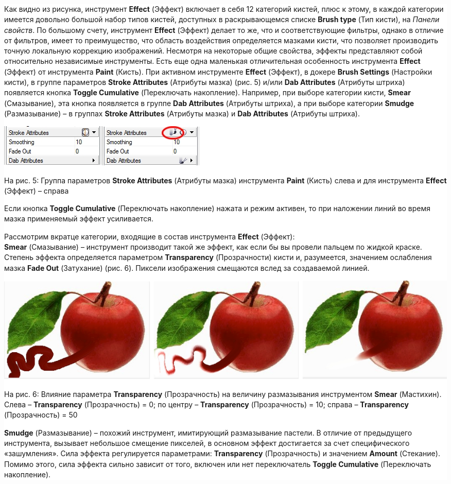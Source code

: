 Как видно из рисунка, инструмент **Effect** (Эффект) включает в себя 12 категорий кистей, плюс к этому, в каждой категории имеется довольно большой набор типов кистей, доступных в раскрывающемся списке **Brush type** (Тип кисти), на _Панели свойств_. По большому счету, инструмент **Effect** (Эффект) делает то же, что и соответствующие фильтры, однако в отличие от фильтров, имеет то преимущество, что область воздействия определяется мазками кисти, что позволяет производить точную локальную коррекцию изображений. Несмотря на некоторые общие свойства, эффекты представляют собой относительно независимые инструменты. Есть еще одна маленькая отличительная особенность инструмента **Effect** (Эффект) от инструмента **Paint** (Кисть). При активном инструменте **Effect** (Эффект), в докере **Brush Settings** (Настройки кисти), в группе параметров **Stroke Attributes** (Атрибуты мазка) (рис. 5) и/или **Dab Attributes** (Атрибуты штриха) появляется кнопка **Toggle Cumulative** (Переключать накопление). Например, при выборе категории кисти, **Smear** (Смазывание), эта кнопка появляется в группе **Dab Attributes** (Атрибуты штриха), а при выборе категории **Smudge** (Размазывание) – в группах **Stroke Attributes** (Атрибуты мазка) и **Dab Attributes** (Атрибуты штриха).

![Инструменты группы Brush Tools (Инструменты кисти)](./ce3fb71b-0844-49b4-bde0-6403cbaa4787.jpg)

На рис. 5: Группа параметров **Stroke Attributes** (Атрибуты мазка) инструмента **Paint** (Кисть) слева и для инструмента **Effect** (Эффект) – справа

Если кнопка **Toggle Cumulative** (Переключать накопление) нажата и режим активен, то при наложении линий во время мазка применяемый эффект усиливается.

Рассмотрим вкратце категории, входящие в состав инструмента **Effect** (Эффект):  
**Smear** (Смазывание) – инструмент производит такой же эффект, как если бы вы провели пальцем по жидкой краске. Степень эффекта определяется параметром **Transparency** (Прозрачности) кисти и, разумеется, значением ослабления мазка **Fade Out** (Затухание) (рис. 6). Пиксели изображения смещаются вслед за создаваемой линией.

![Инструменты группы Brush Tools (Инструменты кисти)](./4ee20feb-cfee-40af-9879-a0441203c4e5.jpg)

На рис. 6: Влияние параметра **Transparency** (Прозрачность) на величину размазывания инструментом **Smear** (Мастихин). Слева – **Transparency** (Прозрачность) = 0; по центру – **Transparency** (Прозрачность) = 10; справа – **Transparency** (Прозрачность) = 50

**Smudge** (Размазывание) – похожий инструмент, имитирующий размазывание пастели. В отличие от предыдущего инструмента, вызывает небольшое смещение пикселей, в основном эффект достигается за счет специфического «зашумления». Сила эффекта регулируется параметрами: **Transparency** (Прозрачность) и значением **Amount** (Стекание). Помимо этого, сила эффекта сильно зависит от того, включен или нет переключатель **Toggle Cumulative** (Переключать накопление).
